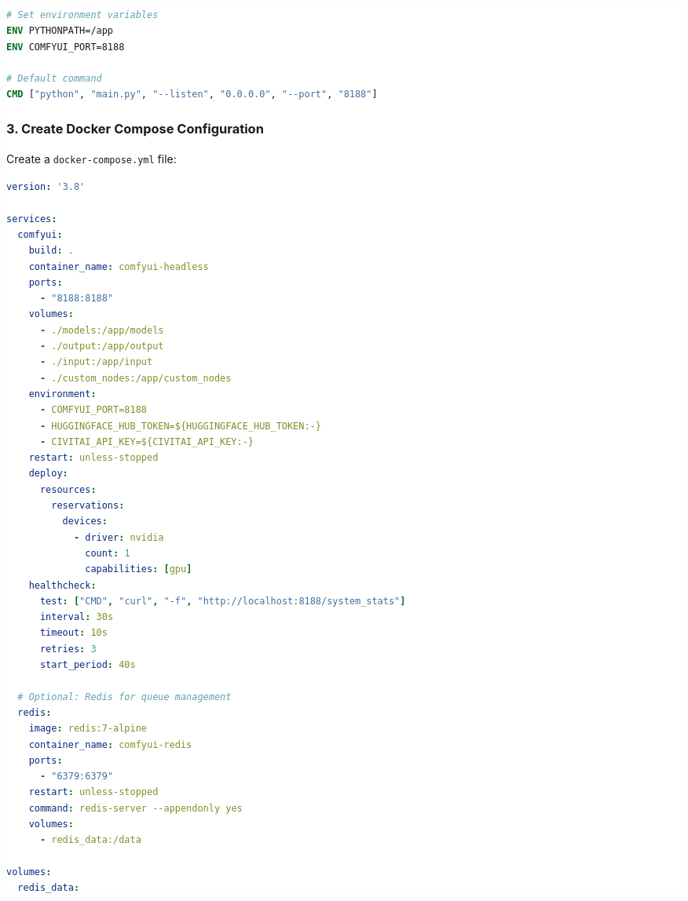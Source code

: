 ```dockerfile
# Set environment variables
ENV PYTHONPATH=/app
ENV COMFYUI_PORT=8188

# Default command
CMD ["python", "main.py", "--listen", "0.0.0.0", "--port", "8188"]
```

### 3. Create Docker Compose Configuration

Create a `docker-compose.yml` file:

```yaml
version: '3.8'

services:
  comfyui:
    build: .
    container_name: comfyui-headless
    ports:
      - "8188:8188"
    volumes:
      - ./models:/app/models
      - ./output:/app/output
      - ./input:/app/input
      - ./custom_nodes:/app/custom_nodes
    environment:
      - COMFYUI_PORT=8188
      - HUGGINGFACE_HUB_TOKEN=${HUGGINGFACE_HUB_TOKEN:-}
      - CIVITAI_API_KEY=${CIVITAI_API_KEY:-}
    restart: unless-stopped
    deploy:
      resources:
        reservations:
          devices:
            - driver: nvidia
              count: 1
              capabilities: [gpu]
    healthcheck:
      test: ["CMD", "curl", "-f", "http://localhost:8188/system_stats"]
      interval: 30s
      timeout: 10s
      retries: 3
      start_period: 40s

  # Optional: Redis for queue management
  redis:
    image: redis:7-alpine
    container_name: comfyui-redis
    ports:
      - "6379:6379"
    restart: unless-stopped
    command: redis-server --appendonly yes
    volumes:
      - redis_data:/data

volumes:
  redis_data:
```
